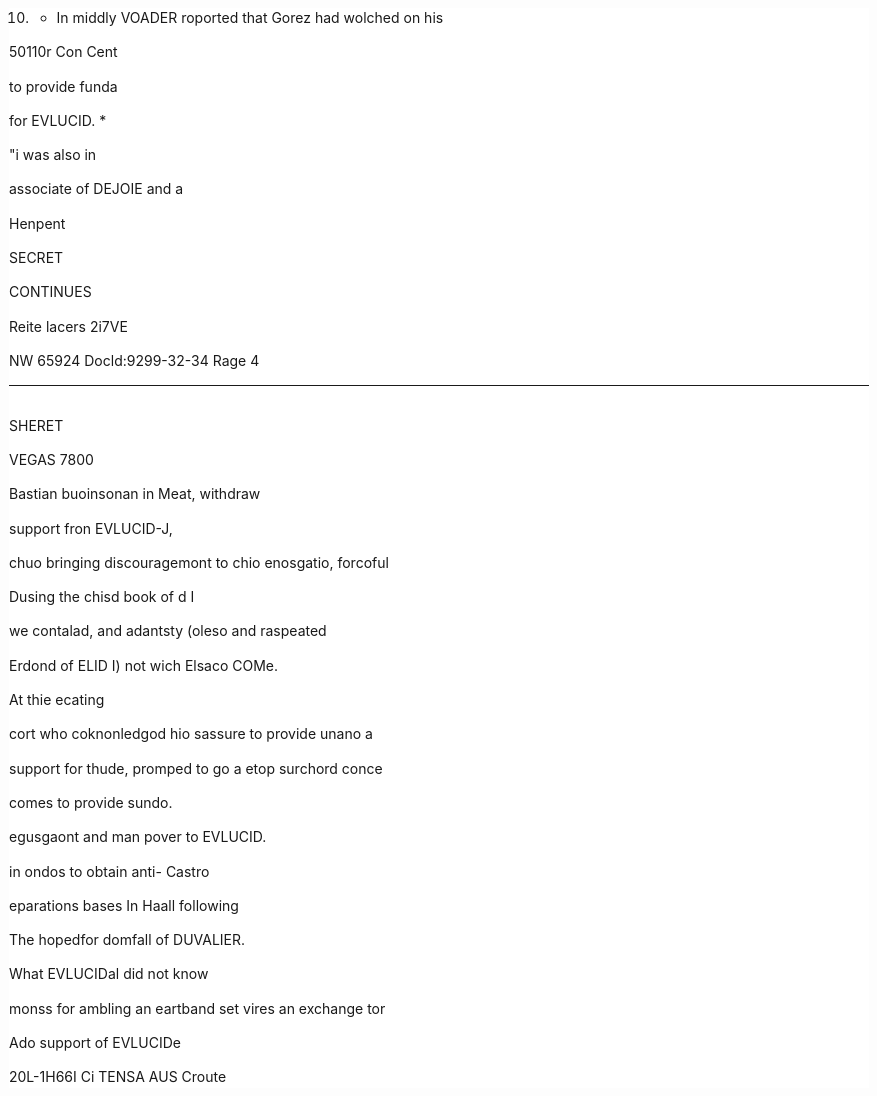 10. - In middly VOADER roported that Gorez had wolched on his

50110r Con Cent

to provide funda

for EVLUCID. *

"i was also in

associate of DEJOIE and a

Henpent

SECRET

CONTINUES

Reite lacers 2i7VE

NW 65924 Docld:9299-32-34 Rage 4

---

##
SHERET

VEGAS 7800

Bastian buoinsonan in Meat, withdraw

support fron EVLUCID-J,

chuo bringing discouragemont to chio enosgatio, forcoful

Dusing the chisd book of d I

we contalad, and adantsty (oleso and raspeated

Erdond of ELID I) not wich Elsaco COMe.

At thie ecating

cort who coknonledgod hio sassure to provide unano a

support for thude, promped to go a etop surchord conce

comes to provide sundo.

egusgaont and man pover to EVLUCID.

in ondos to obtain anti- Castro

eparations bases In Haall following

The hopedfor domfall of DUVALIER.

What EVLUCIDal did not know

monss for ambling an eartband set vires an exchange tor

Ado support of EVLUCIDe

20L-1H66I Ci TENSA AUS Croute
